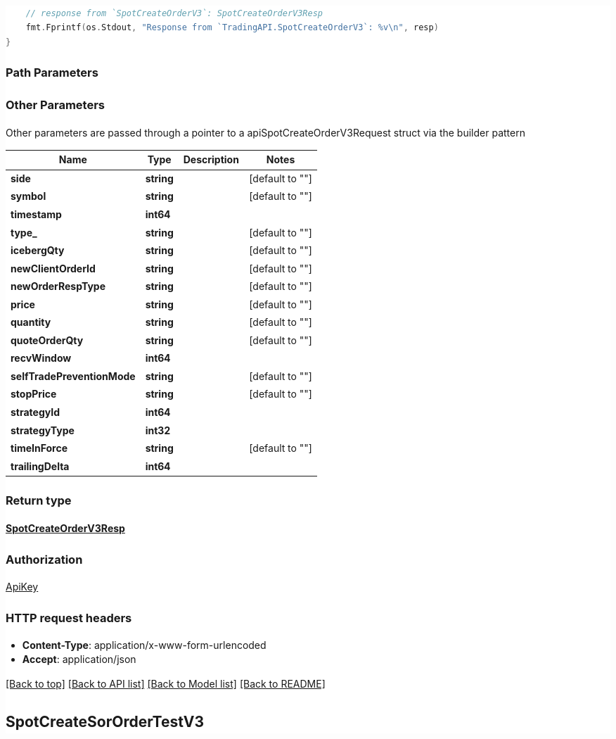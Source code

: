 ```go
	// response from `SpotCreateOrderV3`: SpotCreateOrderV3Resp
	fmt.Fprintf(os.Stdout, "Response from `TradingAPI.SpotCreateOrderV3`: %v\n", resp)
}
```

### Path Parameters



### Other Parameters

Other parameters are passed through a pointer to a apiSpotCreateOrderV3Request struct via the builder pattern


Name | Type | Description  | Notes
------------- | ------------- | ------------- | -------------
 **side** | **string** |  | [default to &quot;&quot;]
 **symbol** | **string** |  | [default to &quot;&quot;]
 **timestamp** | **int64** |  | 
 **type_** | **string** |  | [default to &quot;&quot;]
 **icebergQty** | **string** |  | [default to &quot;&quot;]
 **newClientOrderId** | **string** |  | [default to &quot;&quot;]
 **newOrderRespType** | **string** |  | [default to &quot;&quot;]
 **price** | **string** |  | [default to &quot;&quot;]
 **quantity** | **string** |  | [default to &quot;&quot;]
 **quoteOrderQty** | **string** |  | [default to &quot;&quot;]
 **recvWindow** | **int64** |  | 
 **selfTradePreventionMode** | **string** |  | [default to &quot;&quot;]
 **stopPrice** | **string** |  | [default to &quot;&quot;]
 **strategyId** | **int64** |  | 
 **strategyType** | **int32** |  | 
 **timeInForce** | **string** |  | [default to &quot;&quot;]
 **trailingDelta** | **int64** |  | 

### Return type

[**SpotCreateOrderV3Resp**](SpotCreateOrderV3Resp.md)

### Authorization

[ApiKey](../README.md#ApiKey)

### HTTP request headers

- **Content-Type**: application/x-www-form-urlencoded
- **Accept**: application/json

[[Back to top]](#) [[Back to API list]](../README.md#documentation-for-api-endpoints)
[[Back to Model list]](../README.md#documentation-for-models)
[[Back to README]](../README.md)


## SpotCreateSorOrderTestV3

